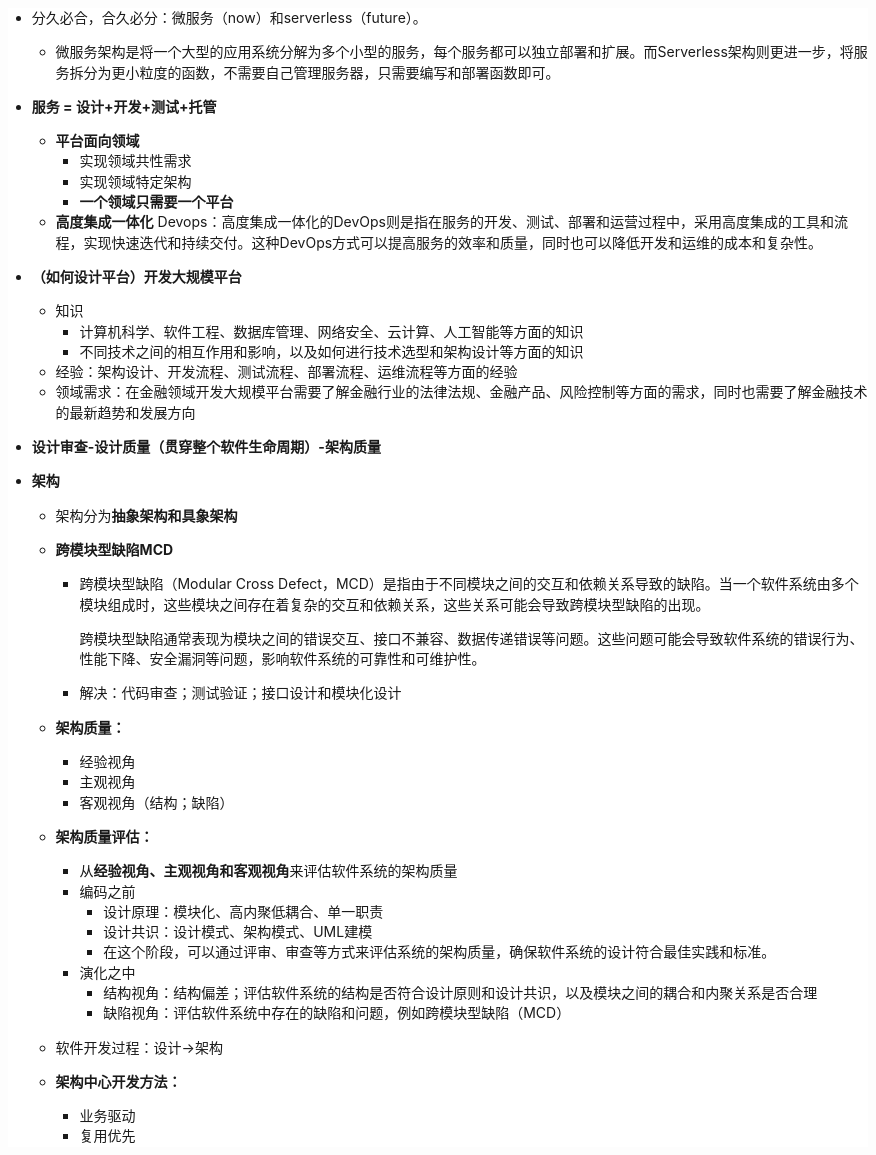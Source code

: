 * 分久必合，合久必分：微服务（now）和serverless（future）。

  * 微服务架构是将一个大型的应用系统分解为多个小型的服务，每个服务都可以独立部署和扩展。而Serverless架构则更进一步，将服务拆分为更小粒度的函数，不需要自己管理服务器，只需要编写和部署函数即可。

* **服务 = 设计+开发+测试+托管**

  * **平台面向领域**
    * 实现领域共性需求
    * 实现领域特定架构
    * **一个领域只需要一个平台**
  * **高度集成一体化** Devops：高度集成一体化的DevOps则是指在服务的开发、测试、部署和运营过程中，采用高度集成的工具和流程，实现快速迭代和持续交付。这种DevOps方式可以提高服务的效率和质量，同时也可以降低开发和运维的成本和复杂性。

* **（如何设计平台）开发大规模平台**

  * 知识
    * 计算机科学、软件工程、数据库管理、网络安全、云计算、人工智能等方面的知识
    * 不同技术之间的相互作用和影响，以及如何进行技术选型和架构设计等方面的知识
  * 经验：架构设计、开发流程、测试流程、部署流程、运维流程等方面的经验
  * 领域需求：在金融领域开发大规模平台需要了解金融行业的法律法规、金融产品、风险控制等方面的需求，同时也需要了解金融技术的最新趋势和发展方向

  

* **设计审查-设计质量（贯穿整个软件生命周期）-架构质量**

* **架构**

  * 架构分为**抽象架构和具象架构**

  * **跨模块型缺陷MCD**

    * 跨模块型缺陷（Modular Cross Defect，MCD）是指由于不同模块之间的交互和依赖关系导致的缺陷。当一个软件系统由多个模块组成时，这些模块之间存在着复杂的交互和依赖关系，这些关系可能会导致跨模块型缺陷的出现。

      跨模块型缺陷通常表现为模块之间的错误交互、接口不兼容、数据传递错误等问题。这些问题可能会导致软件系统的错误行为、性能下降、安全漏洞等问题，影响软件系统的可靠性和可维护性。

    * 解决：代码审查；测试验证；接口设计和模块化设计

  * **架构质量：**

    * 经验视角
    * 主观视角
    * 客观视角（结构；缺陷）

  * **架构质量评估：**
    * 从**经验视角、主观视角和客观视角**来评估软件系统的架构质量
    * 编码之前
      * 设计原理：模块化、高内聚低耦合、单一职责
      * 设计共识：设计模式、架构模式、UML建模
      * 在这个阶段，可以通过评审、审查等方式来评估系统的架构质量，确保软件系统的设计符合最佳实践和标准。
    * 演化之中
      * 结构视角：结构偏差；评估软件系统的结构是否符合设计原则和设计共识，以及模块之间的耦合和内聚关系是否合理
      * 缺陷视角：评估软件系统中存在的缺陷和问题，例如跨模块型缺陷（MCD）

  * 软件开发过程：设计->架构

  * **架构中心开发方法：**
    
    * 业务驱动
    * 复用优先
